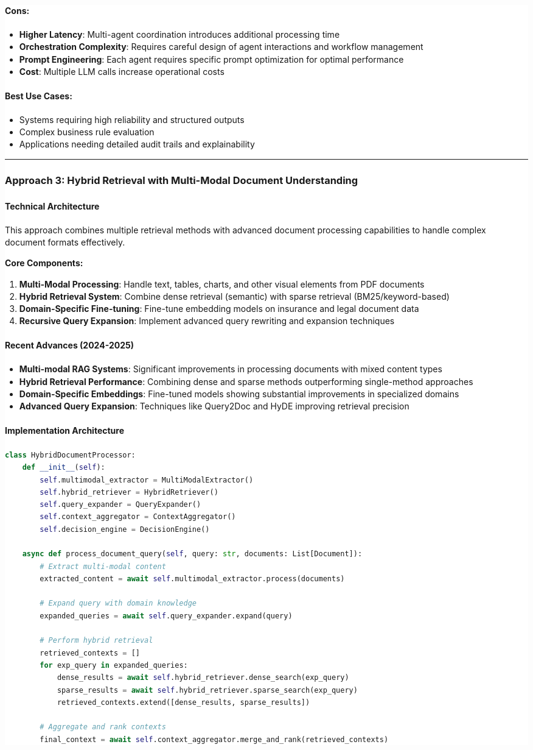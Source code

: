 #### Cons:
- **Higher Latency**: Multi-agent coordination introduces additional processing time
- **Orchestration Complexity**: Requires careful design of agent interactions and workflow management
- **Prompt Engineering**: Each agent requires specific prompt optimization for optimal performance
- **Cost**: Multiple LLM calls increase operational costs

#### Best Use Cases:
- Systems requiring high reliability and structured outputs
- Complex business rule evaluation
- Applications needing detailed audit trails and explainability

---

### Approach 3: Hybrid Retrieval with Multi-Modal Document Understanding

#### Technical Architecture
This approach combines multiple retrieval methods with advanced document processing capabilities to handle complex document formats effectively.

**Core Components:**
1. **Multi-Modal Processing**: Handle text, tables, charts, and other visual elements from PDF documents
2. **Hybrid Retrieval System**: Combine dense retrieval (semantic) with sparse retrieval (BM25/keyword-based)
3. **Domain-Specific Fine-tuning**: Fine-tune embedding models on insurance and legal document data
4. **Recursive Query Expansion**: Implement advanced query rewriting and expansion techniques

#### Recent Advances (2024-2025)
- **Multi-modal RAG Systems**: Significant improvements in processing documents with mixed content types
- **Hybrid Retrieval Performance**: Combining dense and sparse methods outperforming single-method approaches
- **Domain-Specific Embeddings**: Fine-tuned models showing substantial improvements in specialized domains
- **Advanced Query Expansion**: Techniques like Query2Doc and HyDE improving retrieval precision

#### Implementation Architecture
```python
class HybridDocumentProcessor:
    def __init__(self):
        self.multimodal_extractor = MultiModalExtractor()
        self.hybrid_retriever = HybridRetriever()
        self.query_expander = QueryExpander()
        self.context_aggregator = ContextAggregator()
        self.decision_engine = DecisionEngine()
    
    async def process_document_query(self, query: str, documents: List[Document]):
        # Extract multi-modal content
        extracted_content = await self.multimodal_extractor.process(documents)
        
        # Expand query with domain knowledge
        expanded_queries = await self.query_expander.expand(query)
        
        # Perform hybrid retrieval
        retrieved_contexts = []
        for exp_query in expanded_queries:
            dense_results = await self.hybrid_retriever.dense_search(exp_query)
            sparse_results = await self.hybrid_retriever.sparse_search(exp_query)
            retrieved_contexts.extend([dense_results, sparse_results])
        
        # Aggregate and rank contexts
        final_context = await self.context_aggregator.merge_and_rank(retrieved_contexts)
```